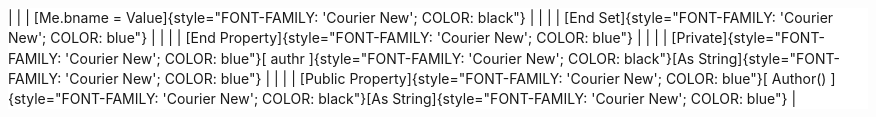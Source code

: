 |                                                                                                                                                                                                                                                                                                                                                                                                                                                                                                                                                                                                |
| [Me.bname = Value]{style="FONT-FAMILY: 'Courier New'; COLOR: black"}                                                                                                                                                                                                                                                                                                                                                                                                                                                                                                                           |
|                                                                                                                                                                                                                                                                                                                                                                                                                                                                                                                                                                                                |
| [End Set]{style="FONT-FAMILY: 'Courier New'; COLOR: blue"}                                                                                                                                                                                                                                                                                                                                                                                                                                                                                                                                     |
|                                                                                                                                                                                                                                                                                                                                                                                                                                                                                                                                                                                                |
| [End Property]{style="FONT-FAMILY: 'Courier New'; COLOR: blue"}                                                                                                                                                                                                                                                                                                                                                                                                                                                                                                                                |
|                                                                                                                                                                                                                                                                                                                                                                                                                                                                                                                                                                                                |
| [Private]{style="FONT-FAMILY: 'Courier New'; COLOR: blue"}[ authr ]{style="FONT-FAMILY: 'Courier New'; COLOR: black"}[As String]{style="FONT-FAMILY: 'Courier New'; COLOR: blue"}                                                                                                                                                                                                                                                                                                                                                                                                              |
|                                                                                                                                                                                                                                                                                                                                                                                                                                                                                                                                                                                                |
| [Public Property]{style="FONT-FAMILY: 'Courier New'; COLOR: blue"}[ Author() ]{style="FONT-FAMILY: 'Courier New'; COLOR: black"}[As String]{style="FONT-FAMILY: 'Courier New'; COLOR: blue"}                                                                                                                                                                                                                                                                                                                                                                                                   |